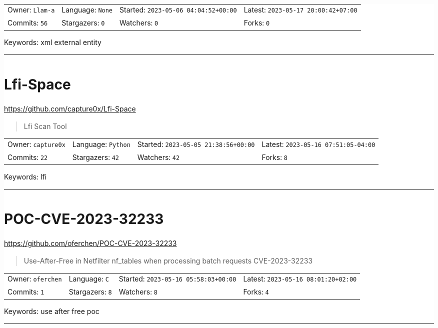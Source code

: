<table><tr>
<tr><td>Owner: <code>Llam-a</code></td>
    <td>Language: <code>None</code></td>
    <td>Started: <code>2023-05-06 04:04:52+00:00</code></td>
    <td>Latest: <code>2023-05-17 20:00:42+07:00</code></td></tr>
<tr><td>Commits: <code>56</code></td>
    <td>Stargazers: <code>0</code></td>
    <td>Watchers: <code>0</code></td>
    <td>Forks: <code>0</code></td></tr>
</table>
Keywords: xml external entity

---

# Lfi-Space

https://github.com/capture0x/Lfi-Space
<blockquote>
Lfi Scan Tool
</blockquote>

<table><tr>
<tr><td>Owner: <code>capture0x</code></td>
    <td>Language: <code>Python</code></td>
    <td>Started: <code>2023-05-05 21:38:56+00:00</code></td>
    <td>Latest: <code>2023-05-16 07:51:05-04:00</code></td></tr>
<tr><td>Commits: <code>22</code></td>
    <td>Stargazers: <code>42</code></td>
    <td>Watchers: <code>42</code></td>
    <td>Forks: <code>8</code></td></tr>
</table>
Keywords: lfi

---

# POC-CVE-2023-32233

https://github.com/oferchen/POC-CVE-2023-32233
<blockquote>
Use-After-Free in Netfilter nf_tables when processing batch requests CVE-2023-32233
</blockquote>

<table><tr>
<tr><td>Owner: <code>oferchen</code></td>
    <td>Language: <code>C</code></td>
    <td>Started: <code>2023-05-16 05:58:03+00:00</code></td>
    <td>Latest: <code>2023-05-16 08:01:20+02:00</code></td></tr>
<tr><td>Commits: <code>1</code></td>
    <td>Stargazers: <code>8</code></td>
    <td>Watchers: <code>8</code></td>
    <td>Forks: <code>4</code></td></tr>
</table>
Keywords: use after free poc

---